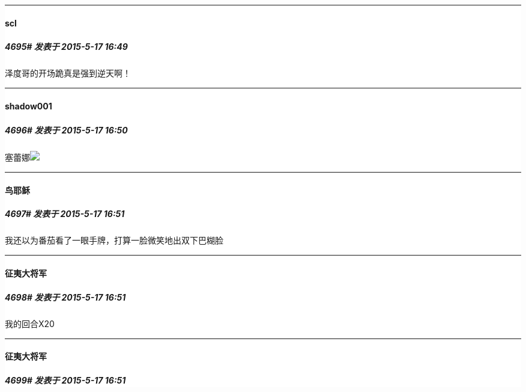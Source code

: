 



*****

####  scl  
##### 4695#       发表于 2015-5-17 16:49




泽度哥的开场跪真是强到逆天啊！







*****

####  shadow001  
##### 4696#       发表于 2015-5-17 16:50




塞蕾娜<img src="https://static.saraba1st.com/image/smiley/face/34.gif" referrerpolicy="no-referrer">







*****

####  鸟耶稣  
##### 4697#       发表于 2015-5-17 16:51




我还以为番茄看了一眼手牌，打算一脸微笑地出双下巴糊脸







*****

####  征夷大将军  
##### 4698#       发表于 2015-5-17 16:51




我的回合X20 







*****

####  征夷大将军  
##### 4699#       发表于 2015-5-17 16:51
